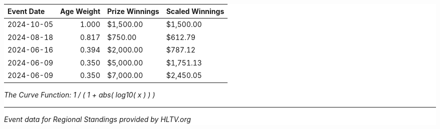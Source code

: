 | Event Date | Age Weight | Prize Winnings | Scaled Winnings |
| :- | -: | :- | :- |
| 2024-10-05 |      1.000 | $1,500.00      | $1,500.00       |
| 2024-08-18 |      0.817 | $750.00        | $612.79         |
| 2024-06-16 |      0.394 | $2,000.00      | $787.12         |
| 2024-06-09 |      0.350 | $5,000.00      | $1,751.13       |
| 2024-06-09 |      0.350 | $7,000.00      | $2,450.05       |


<span id="curveFunction"></span>_The Curve Function: 1 / ( 1 + abs( log10( x ) ) )_<br />

---
_Event data for Regional Standings provided by HLTV.org_<br />
